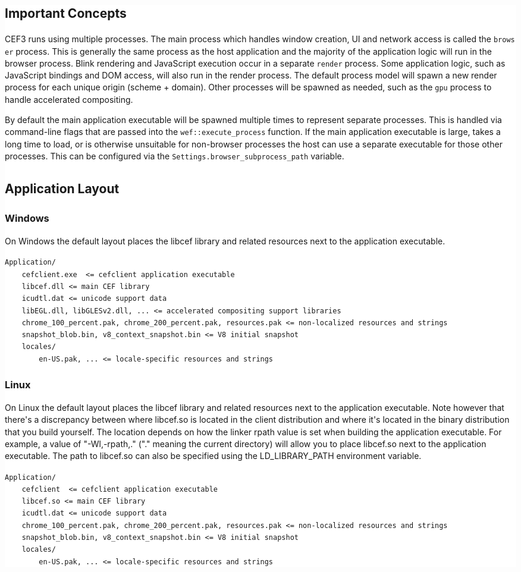 ## Important Concepts

CEF3 runs using multiple processes. The main process which handles window creation, UI and network access is called the `browser` process. This is generally the same process as the host application and the majority of the application logic will run in the browser process. Blink rendering and JavaScript execution occur in a separate `render` process. Some application logic, such as JavaScript bindings and DOM access, will also run in the render process. The default process model will spawn a new render process for each unique origin (scheme + domain). Other processes will be spawned as needed, such as the `gpu` process to handle accelerated compositing.

By default the main application executable will be spawned multiple times to represent separate processes. This is handled via command-line flags that are passed into the `wef::execute_process` function. If the main application executable is large, takes a long time to load, or is otherwise unsuitable for non-browser processes the host can use a separate executable for those other processes. This can be configured via the `Settings.browser_subprocess_path` variable.

## Application Layout

### Windows

On Windows the default layout places the libcef library and related resources next to the application executable.

```plain
Application/
    cefclient.exe  <= cefclient application executable
    libcef.dll <= main CEF library
    icudtl.dat <= unicode support data
    libEGL.dll, libGLESv2.dll, ... <= accelerated compositing support libraries
    chrome_100_percent.pak, chrome_200_percent.pak, resources.pak <= non-localized resources and strings
    snapshot_blob.bin, v8_context_snapshot.bin <= V8 initial snapshot
    locales/
        en-US.pak, ... <= locale-specific resources and strings
```

### Linux

On Linux the default layout places the libcef library and related resources next to the application executable. Note however that there's a discrepancy between where libcef.so is located in the client distribution and where it's located in the binary distribution that you build yourself. The location depends on how the linker rpath value is set when building the application executable. For example, a value of "-Wl,-rpath,." ("." meaning the current directory) will allow you to place libcef.so next to the application executable. The path to libcef.so can also be specified using the LD_LIBRARY_PATH environment variable.

```plain
Application/
    cefclient  <= cefclient application executable
    libcef.so <= main CEF library
    icudtl.dat <= unicode support data
    chrome_100_percent.pak, chrome_200_percent.pak, resources.pak <= non-localized resources and strings
    snapshot_blob.bin, v8_context_snapshot.bin <= V8 initial snapshot
    locales/
        en-US.pak, ... <= locale-specific resources and strings
```
